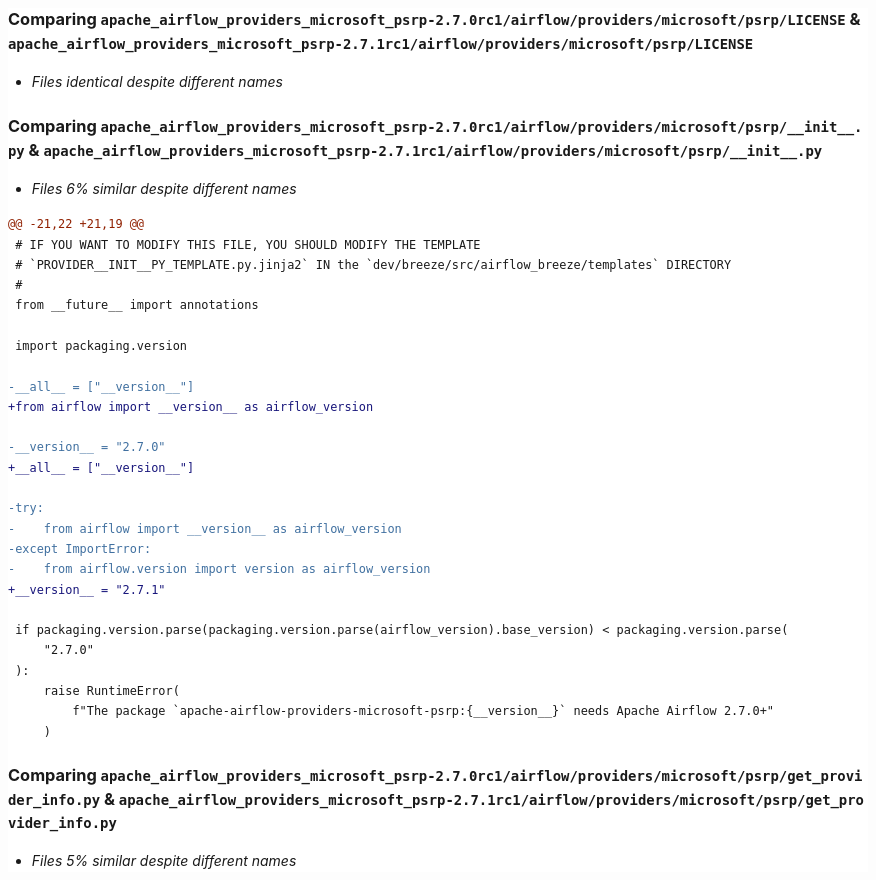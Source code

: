 ### Comparing `apache_airflow_providers_microsoft_psrp-2.7.0rc1/airflow/providers/microsoft/psrp/LICENSE` & `apache_airflow_providers_microsoft_psrp-2.7.1rc1/airflow/providers/microsoft/psrp/LICENSE`

 * *Files identical despite different names*

### Comparing `apache_airflow_providers_microsoft_psrp-2.7.0rc1/airflow/providers/microsoft/psrp/__init__.py` & `apache_airflow_providers_microsoft_psrp-2.7.1rc1/airflow/providers/microsoft/psrp/__init__.py`

 * *Files 6% similar despite different names*

```diff
@@ -21,22 +21,19 @@
 # IF YOU WANT TO MODIFY THIS FILE, YOU SHOULD MODIFY THE TEMPLATE
 # `PROVIDER__INIT__PY_TEMPLATE.py.jinja2` IN the `dev/breeze/src/airflow_breeze/templates` DIRECTORY
 #
 from __future__ import annotations
 
 import packaging.version
 
-__all__ = ["__version__"]
+from airflow import __version__ as airflow_version
 
-__version__ = "2.7.0"
+__all__ = ["__version__"]
 
-try:
-    from airflow import __version__ as airflow_version
-except ImportError:
-    from airflow.version import version as airflow_version
+__version__ = "2.7.1"
 
 if packaging.version.parse(packaging.version.parse(airflow_version).base_version) < packaging.version.parse(
     "2.7.0"
 ):
     raise RuntimeError(
         f"The package `apache-airflow-providers-microsoft-psrp:{__version__}` needs Apache Airflow 2.7.0+"
     )
```

### Comparing `apache_airflow_providers_microsoft_psrp-2.7.0rc1/airflow/providers/microsoft/psrp/get_provider_info.py` & `apache_airflow_providers_microsoft_psrp-2.7.1rc1/airflow/providers/microsoft/psrp/get_provider_info.py`

 * *Files 5% similar despite different names*
